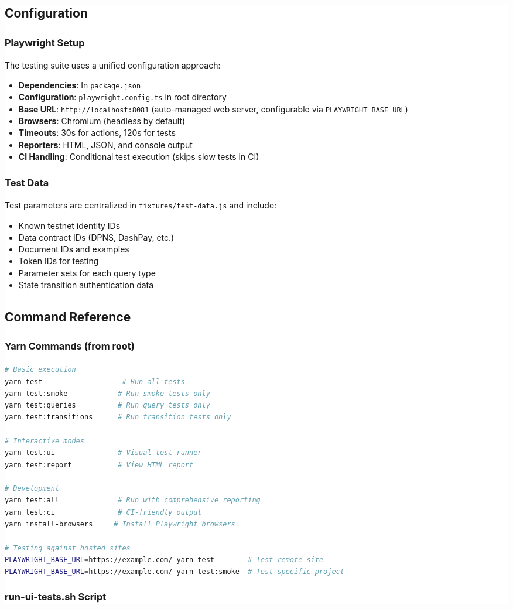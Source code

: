 ## Configuration

### Playwright Setup

The testing suite uses a unified configuration approach:

- **Dependencies**: In `package.json`
- **Configuration**: `playwright.config.ts` in root directory
- **Base URL**: `http://localhost:8081` (auto-managed web server, configurable via `PLAYWRIGHT_BASE_URL`)
- **Browsers**: Chromium (headless by default)
- **Timeouts**: 30s for actions, 120s for tests
- **Reporters**: HTML, JSON, and console output
- **CI Handling**: Conditional test execution (skips slow tests in CI)

### Test Data

Test parameters are centralized in `fixtures/test-data.js` and include:

- Known testnet identity IDs
- Data contract IDs (DPNS, DashPay, etc.)
- Document IDs and examples
- Token IDs for testing
- Parameter sets for each query type
- State transition authentication data

## Command Reference

### Yarn Commands (from root)

```bash
# Basic execution
yarn test                   # Run all tests
yarn test:smoke            # Run smoke tests only
yarn test:queries          # Run query tests only
yarn test:transitions      # Run transition tests only

# Interactive modes
yarn test:ui               # Visual test runner
yarn test:report           # View HTML report

# Development
yarn test:all              # Run with comprehensive reporting
yarn test:ci               # CI-friendly output
yarn install-browsers     # Install Playwright browsers

# Testing against hosted sites
PLAYWRIGHT_BASE_URL=https://example.com/ yarn test        # Test remote site
PLAYWRIGHT_BASE_URL=https://example.com/ yarn test:smoke  # Test specific project
```

### run-ui-tests.sh Script
